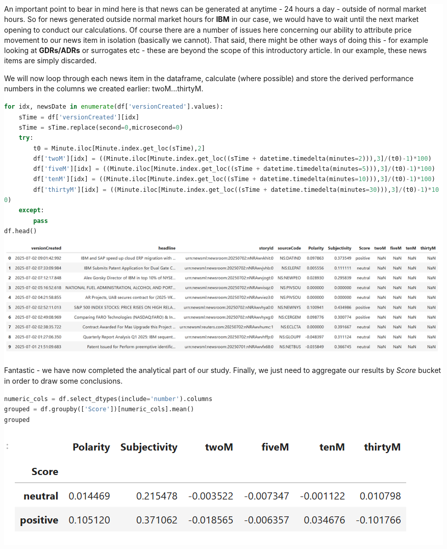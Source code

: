 An important point to bear in mind here is that news can be generated at anytime - 24 hours a day - outside of normal market hours. So for news generated outside normal market hours for **IBM** in our case, we would have to wait until the next market opening to conduct our calculations. Of course there are a number of issues here concerning our ability to attribute price movement to our news item in isolation (basically we cannot). That said, there might be other ways of doing this - for example looking at **GDRs/ADRs** or surrogates etc - these are beyond the scope of this introductory article. In our example, these news items are simply discarded. 

We will now loop through each news item in the dataframe, calculate (where possible) and store the derived performance numbers in the columns we created earlier: twoM...thirtyM.


```python
for idx, newsDate in enumerate(df['versionCreated'].values):
    sTime = df['versionCreated'][idx]
    sTime = sTime.replace(second=0,microsecond=0)
    try:
        t0 = Minute.iloc[Minute.index.get_loc(sTime),2]
        df['twoM'][idx] = ((Minute.iloc[Minute.index.get_loc((sTime + datetime.timedelta(minutes=2))),3]/(t0)-1)*100)
        df['fiveM'][idx] = ((Minute.iloc[Minute.index.get_loc((sTime + datetime.timedelta(minutes=5))),3]/(t0)-1)*100)
        df['tenM'][idx] = ((Minute.iloc[Minute.index.get_loc((sTime + datetime.timedelta(minutes=10))),3]/(t0)-1)*100) 
        df['thirtyM'][idx] = ((Minute.iloc[Minute.index.get_loc((sTime + datetime.timedelta(minutes=30))),3]/(t0)-1)*100)
    except:
        pass
df.head()
```

![alt text](images/dataframe_5.png)

Fantastic - we have now completed the analytical part of our study. Finally, we just need to aggregate our results by *Score* bucket in order to draw some conclusions. 


```python
numeric_cols = df.select_dtypes(include='number').columns
grouped = df.groupby(['Score'])[numeric_cols].mean()
grouped
```

![alt text](images/dataframe_6.png)
